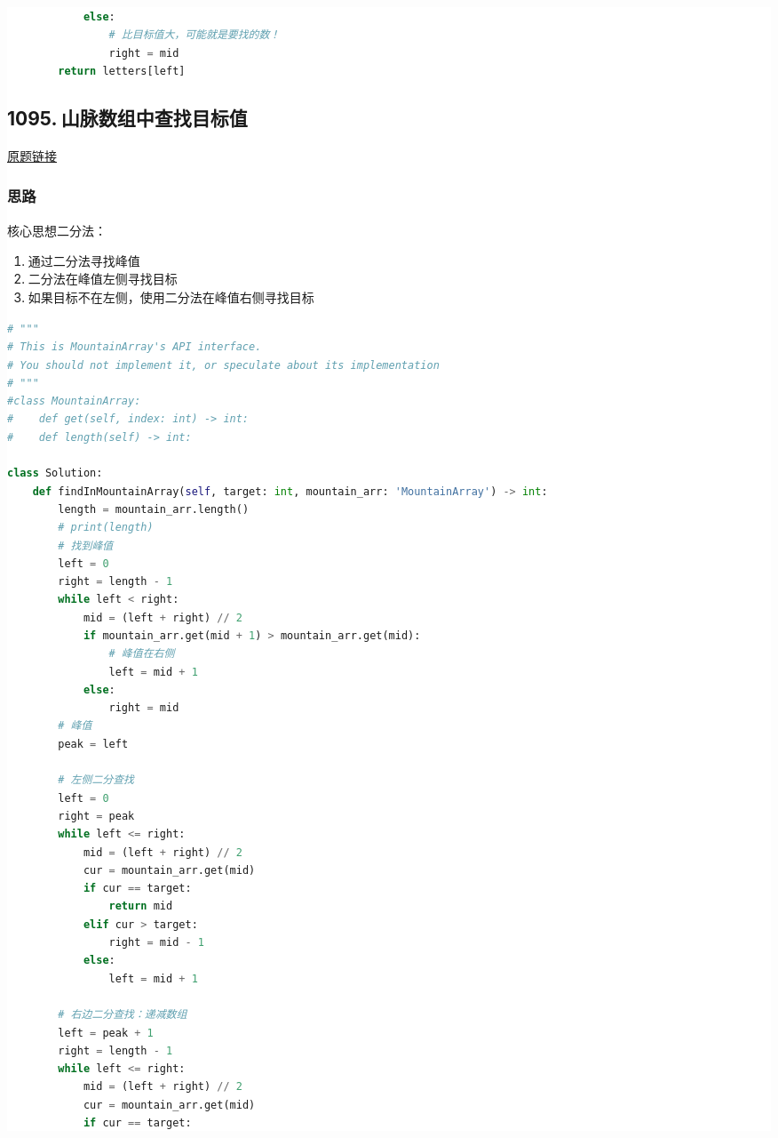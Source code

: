 ```python
            else:
                # 比目标值大，可能就是要找的数！
                right = mid
        return letters[left]
```

## 1095. 山脉数组中查找目标值

[原题链接](https://leetcode-cn.com/problems/find-in-mountain-array/)

### 思路

核心思想二分法：

1. 通过二分法寻找峰值
2. 二分法在峰值左侧寻找目标
3. 如果目标不在左侧，使用二分法在峰值右侧寻找目标

```python
# """
# This is MountainArray's API interface.
# You should not implement it, or speculate about its implementation
# """
#class MountainArray:
#    def get(self, index: int) -> int:
#    def length(self) -> int:

class Solution:
    def findInMountainArray(self, target: int, mountain_arr: 'MountainArray') -> int:
        length = mountain_arr.length()
        # print(length)
        # 找到峰值
        left = 0
        right = length - 1
        while left < right:
            mid = (left + right) // 2
            if mountain_arr.get(mid + 1) > mountain_arr.get(mid):
                # 峰值在右侧
                left = mid + 1
            else:
                right = mid
        # 峰值
        peak = left

        # 左侧二分查找
        left = 0
        right = peak
        while left <= right:
            mid = (left + right) // 2
            cur = mountain_arr.get(mid)
            if cur == target:
                return mid
            elif cur > target:
                right = mid - 1
            else:
                left = mid + 1

        # 右边二分查找：递减数组
        left = peak + 1
        right = length - 1
        while left <= right:
            mid = (left + right) // 2
            cur = mountain_arr.get(mid)
            if cur == target:
```